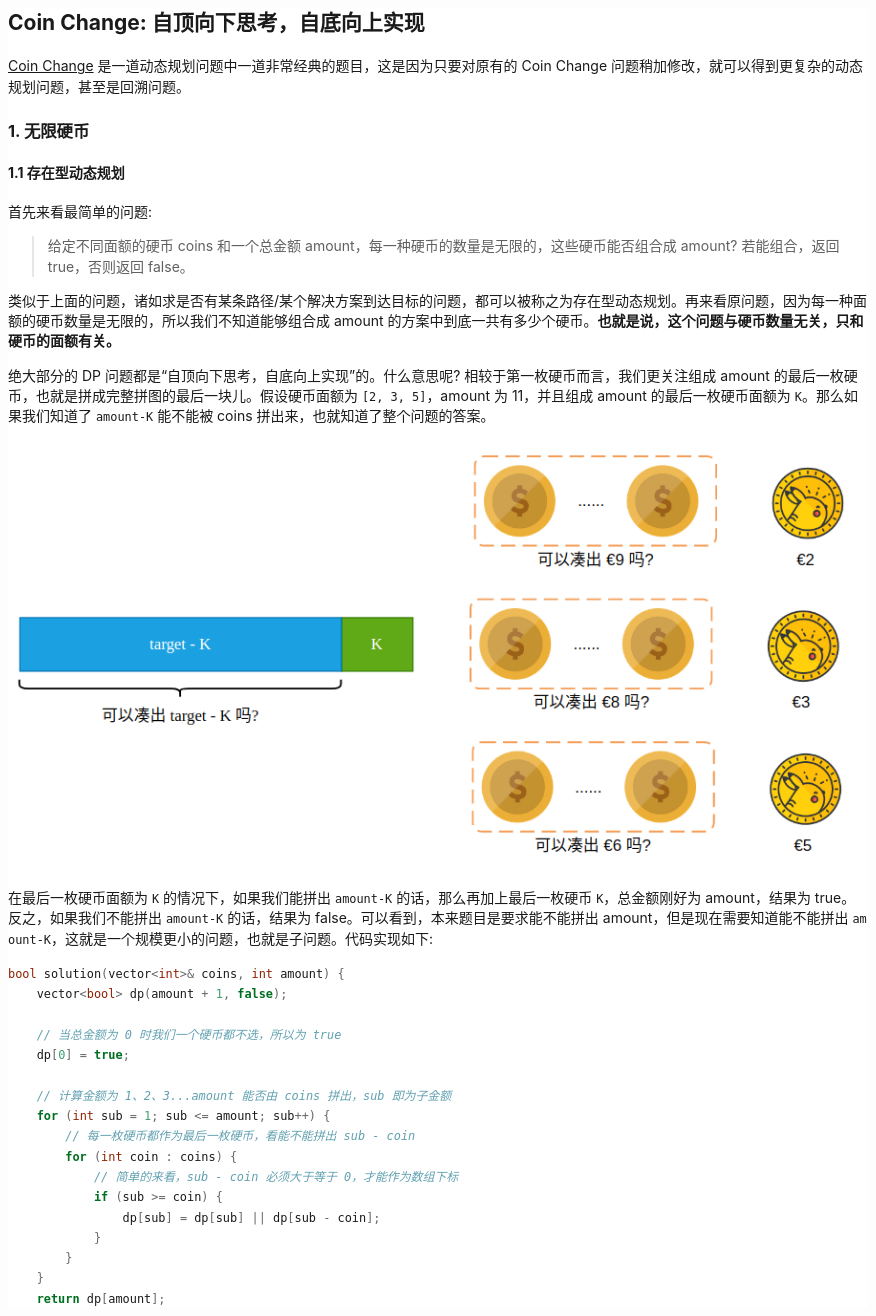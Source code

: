 
## Coin Change: 自顶向下思考，自底向上实现

[Coin Change](https://leetcode.com/problems/coin-change/) 是一道动态规划问题中一道非常经典的题目，这是因为只要对原有的 Coin Change 问题稍加修改，就可以得到更复杂的动态规划问题，甚至是回溯问题。


### 1. 无限硬币

#### 1.1 存在型动态规划

首先来看最简单的问题:

> 给定不同面额的硬币 coins 和一个总金额 amount，每一种硬币的数量是无限的，这些硬币能否组合成 amount? 若能组合，返回 true，否则返回 false。

类似于上面的问题，诸如求是否有某条路径/某个解决方案到达目标的问题，都可以被称之为存在型动态规划。再来看原问题，因为每一种面额的硬币数量是无限的，所以我们不知道能够组合成 amount 的方案中到底一共有多少个硬币。**也就是说，这个问题与硬币数量无关，只和硬币的面额有关。**

绝大部分的 DP 问题都是“自顶向下思考，自底向上实现”的。什么意思呢? 相较于第一枚硬币而言，我们更关注组成 amount 的最后一枚硬币，也就是拼成完整拼图的最后一块儿。假设硬币面额为 `[2, 3, 5]`，amount 为 11，并且组成 amount 的最后一枚硬币面额为 `K`。那么如果我们知道了 `amount-K` 能不能被 coins 拼出来，也就知道了整个问题的答案。

![Alt text](images/1615207097202.png)


在最后一枚硬币面额为 `K` 的情况下，如果我们能拼出 `amount-K` 的话，那么再加上最后一枚硬币 `K`，总金额刚好为 amount，结果为 true。反之，如果我们不能拼出 `amount-K` 的话，结果为 false。可以看到，本来题目是要求能不能拼出 amount，但是现在需要知道能不能拼出 `amount-K`，这就是一个规模更小的问题，也就是子问题。代码实现如下:

```cpp
bool solution(vector<int>& coins, int amount) {
    vector<bool> dp(amount + 1, false);

    // 当总金额为 0 时我们一个硬币都不选，所以为 true
    dp[0] = true;

    // 计算金额为 1、2、3...amount 能否由 coins 拼出，sub 即为子金额
    for (int sub = 1; sub <= amount; sub++) {
        // 每一枚硬币都作为最后一枚硬币，看能不能拼出 sub - coin 
        for (int coin : coins) {
            // 简单的来看，sub - coin 必须大于等于 0，才能作为数组下标
            if (sub >= coin) {
                dp[sub] = dp[sub] || dp[sub - coin];
            }
        }
    }
    return dp[amount];
```
